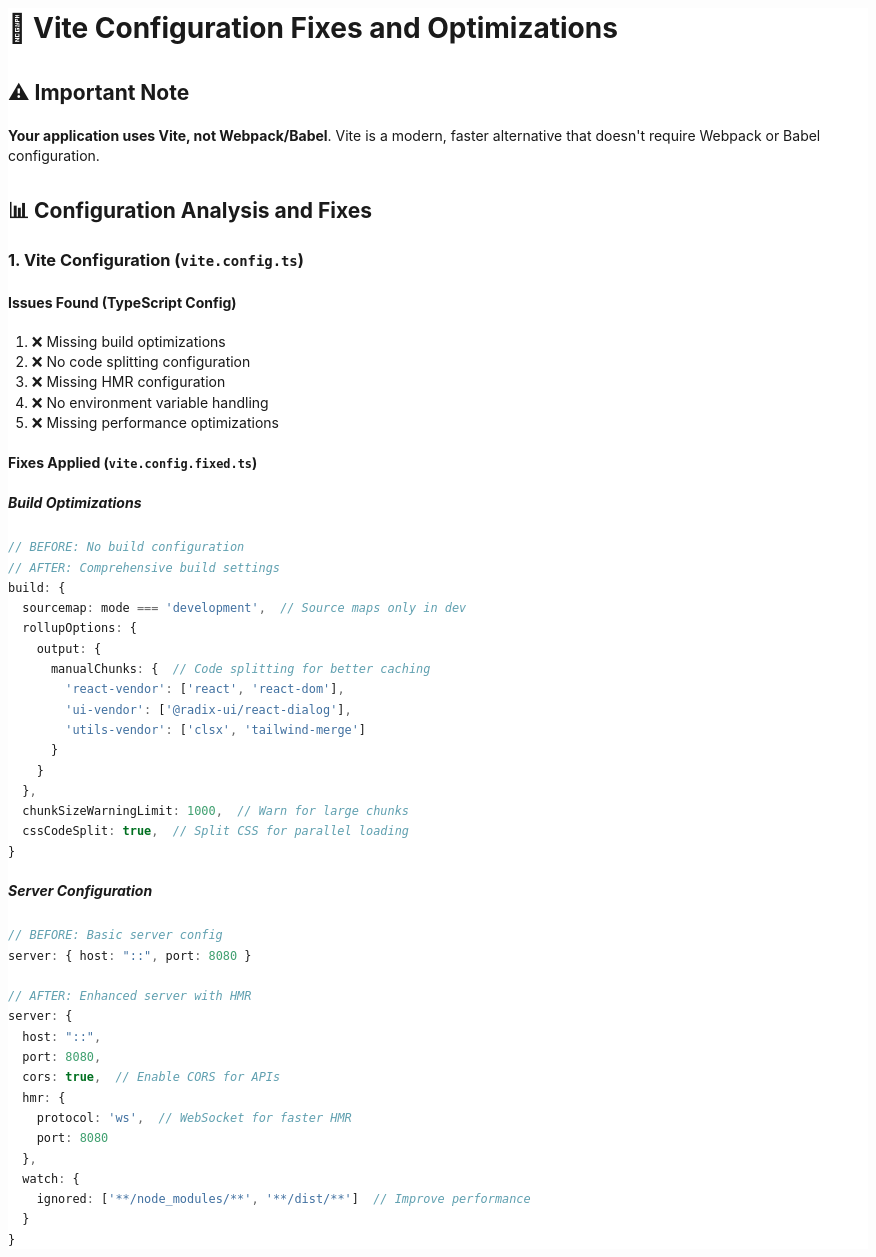 # 🔧 Vite Configuration Fixes and Optimizations

## ⚠️ Important Note

**Your application uses Vite, not Webpack/Babel**. Vite is a modern, faster alternative that doesn't require Webpack or Babel configuration.

## 📊 Configuration Analysis and Fixes

### 1. Vite Configuration (`vite.config.ts`)

#### Issues Found (TypeScript Config)

1. ❌ Missing build optimizations
2. ❌ No code splitting configuration
3. ❌ Missing HMR configuration
4. ❌ No environment variable handling
5. ❌ Missing performance optimizations

#### Fixes Applied (`vite.config.fixed.ts`)

##### **Build Optimizations**

```typescript
// BEFORE: No build configuration
// AFTER: Comprehensive build settings
build: {
  sourcemap: mode === 'development',  // Source maps only in dev
  rollupOptions: {
    output: {
      manualChunks: {  // Code splitting for better caching
        'react-vendor': ['react', 'react-dom'],
        'ui-vendor': ['@radix-ui/react-dialog'],
        'utils-vendor': ['clsx', 'tailwind-merge']
      }
    }
  },
  chunkSizeWarningLimit: 1000,  // Warn for large chunks
  cssCodeSplit: true,  // Split CSS for parallel loading
}
```

##### **Server Configuration**

```typescript
// BEFORE: Basic server config
server: { host: "::", port: 8080 }

// AFTER: Enhanced server with HMR
server: {
  host: "::",
  port: 8080,
  cors: true,  // Enable CORS for APIs
  hmr: {
    protocol: 'ws',  // WebSocket for faster HMR
    port: 8080
  },
  watch: {
    ignored: ['**/node_modules/**', '**/dist/**']  // Improve performance
  }
}
```
